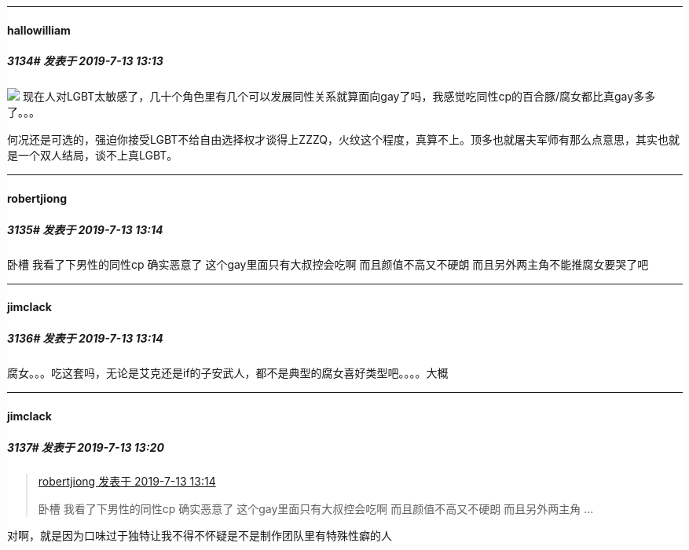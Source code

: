 





-----

####  hallowilliam  
##### 3134#       发表于 2019-7-13 13:13



<img src="https://static.saraba1st.com/image/smiley/face2017/186.png" referrerpolicy="no-referrer"> 现在人对LGBT太敏感了，几十个角色里有几个可以发展同性关系就算面向gay了吗，我感觉吃同性cp的百合豚/腐女都比真gay多多了。。。


何况还是可选的，强迫你接受LGBT不给自由选择权才谈得上ZZZQ，火纹这个程度，真算不上。顶多也就屠夫军师有那么点意思，其实也就是一个双人结局，谈不上真LGBT。







-----

####  robertjiong  
##### 3135#       发表于 2019-7-13 13:14




卧槽 我看了下男性的同性cp 确实恶意了 这个gay里面只有大叔控会吃啊 而且颜值不高又不硬朗 而且另外两主角不能推腐女要哭了吧







-----

####  jimclack  
##### 3136#       发表于 2019-7-13 13:14




腐女。。。吃这套吗，无论是艾克还是if的子安武人，都不是典型的腐女喜好类型吧。。。。大概







-----

####  jimclack  
##### 3137#       发表于 2019-7-13 13:20



<blockquote><a href="httphttps://bbs.saraba1st.com/2b/forum.php?mod=redirect&amp;goto=findpost&amp;pid=44498806&amp;ptid=1810654" target="_blank">robertjiong 发表于 2019-7-13 13:14</a>

卧槽 我看了下男性的同性cp 确实恶意了 这个gay里面只有大叔控会吃啊 而且颜值不高又不硬朗 而且另外两主角 ...</blockquote>
对啊，就是因为口味过于独特让我不得不怀疑是不是制作团队里有特殊性癖的人
